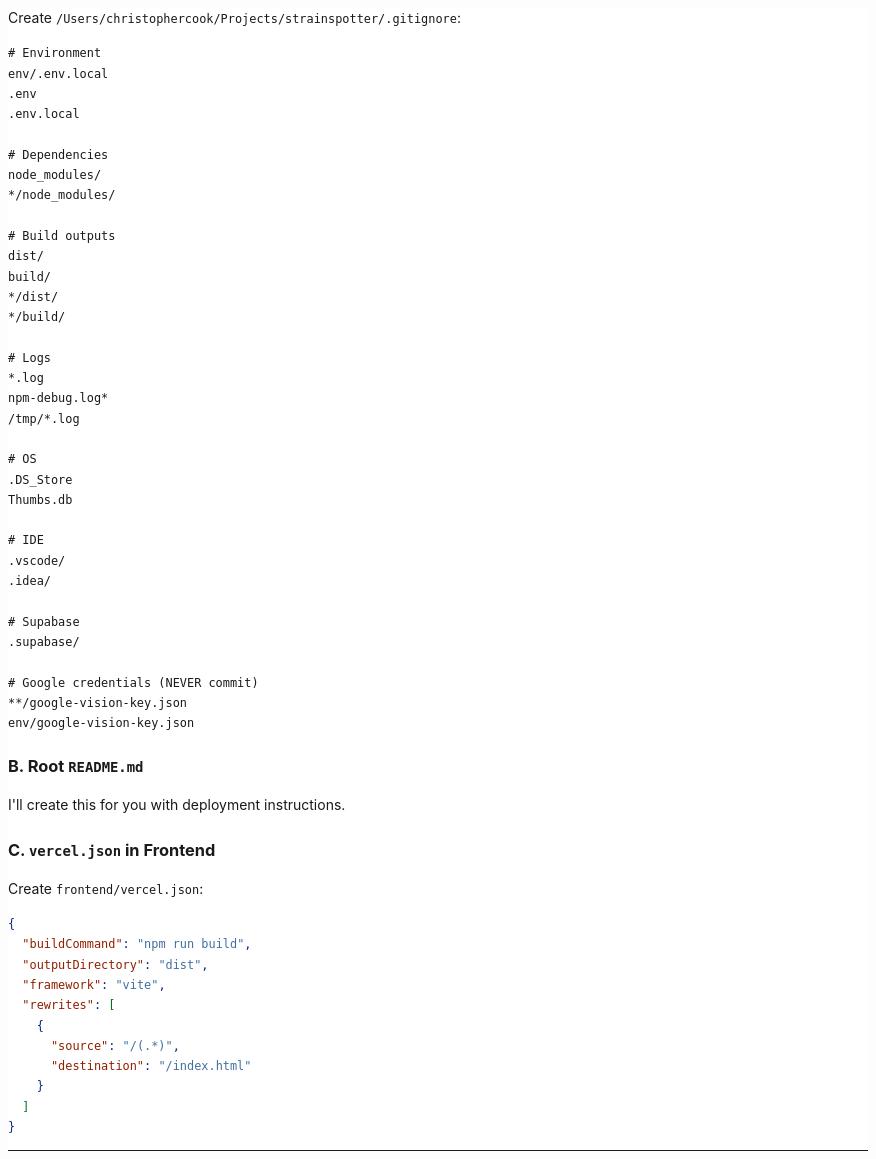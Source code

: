 Create `/Users/christophercook/Projects/strainspotter/.gitignore`:

```
# Environment
env/.env.local
.env
.env.local

# Dependencies
node_modules/
*/node_modules/

# Build outputs
dist/
build/
*/dist/
*/build/

# Logs
*.log
npm-debug.log*
/tmp/*.log

# OS
.DS_Store
Thumbs.db

# IDE
.vscode/
.idea/

# Supabase
.supabase/

# Google credentials (NEVER commit)
**/google-vision-key.json
env/google-vision-key.json
```

### B. Root `README.md`

I'll create this for you with deployment instructions.

### C. `vercel.json` in Frontend

Create `frontend/vercel.json`:

```json
{
  "buildCommand": "npm run build",
  "outputDirectory": "dist",
  "framework": "vite",
  "rewrites": [
    {
      "source": "/(.*)",
      "destination": "/index.html"
    }
  ]
}
```

---